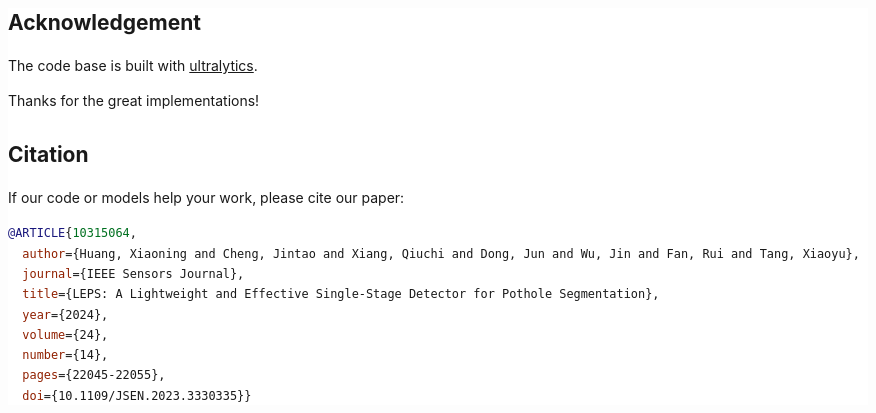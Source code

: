 

## Acknowledgement

The code base is built with [ultralytics](https://github.com/ultralytics/ultralytics).

Thanks for the great implementations! 

## Citation

If our code or models help your work, please cite our paper:
```BibTeX
@ARTICLE{10315064,
  author={Huang, Xiaoning and Cheng, Jintao and Xiang, Qiuchi and Dong, Jun and Wu, Jin and Fan, Rui and Tang, Xiaoyu},
  journal={IEEE Sensors Journal}, 
  title={LEPS: A Lightweight and Effective Single-Stage Detector for Pothole Segmentation}, 
  year={2024},
  volume={24},
  number={14},
  pages={22045-22055},
  doi={10.1109/JSEN.2023.3330335}}
```


[license-shield]: https://img.shields.io/github/license/shaojintian/Best_README_template.svg?style=flat-square
[license-url]: https://github.com/shaojintian/Best_README_template/blob/master/LICENSE.txt




